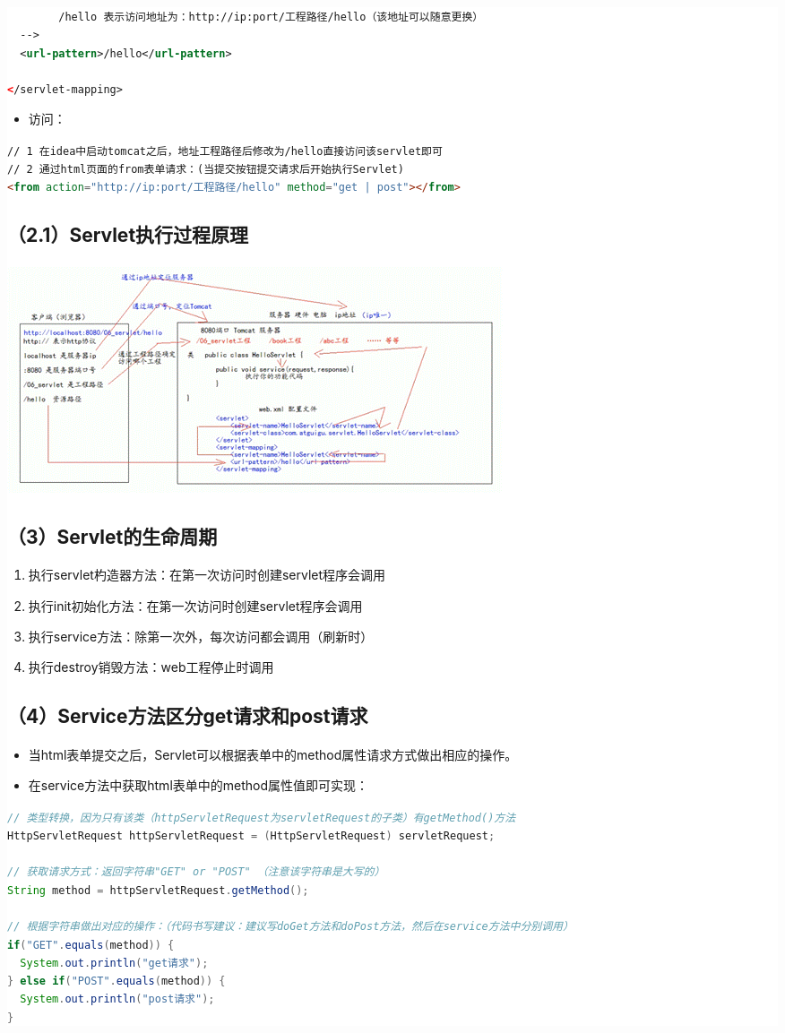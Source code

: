 ```xml
        /hello 表示访问地址为：http://ip:port/工程路径/hello（该地址可以随意更换）
  -->
  <url-pattern>/hello</url-pattern>

</servlet-mapping>
```
- 访问：

```html
// 1 在idea中启动tomcat之后，地址工程路径后修改为/hello直接访问该servlet即可
// 2 通过html页面的from表单请求：(当提交按钮提交请求后开始执行Servlet)
<from action="http://ip:port/工程路径/hello" method="get | post"></from>
```

## （2.1）Servlet执行过程原理

![clipboard.png](Servlet%E7%A8%8B%E5%BA%8F.assets/clip_image002.gif)

## （3）Servlet的生命周期

1.   执行servlet杓造器方法：在第一次访问时创建servlet程序会调用

2.   执行init初始化方法：在第一次访问时创建servlet程序会调用

3.   执行service方法：除第一次外，每次访问都会调用（刷新时）

4.   执行destroy销毁方法：web工程停止时调用

## （4）Service方法区分get请求和post请求

- 当html表单提交之后，Servlet可以根据表单中的method属性请求方式做出相应的操作。

- 在service方法中获取html表单中的method属性值即可实现：

```java
// 类型转换，因为只有该类（httpServletRequest为servletRequest的子类）有getMethod()方法
HttpServletRequest httpServletRequest = (HttpServletRequest) servletRequest;

// 获取请求方式：返回字符串"GET" or "POST" （注意该字符串是大写的）
String method = httpServletRequest.getMethod();

// 根据字符串做出对应的操作：（代码书写建议：建议写doGet方法和doPost方法，然后在service方法中分别调用）
if("GET".equals(method)) {
  System.out.println("get请求");
} else if("POST".equals(method)) {
  System.out.println("post请求");
}
```
